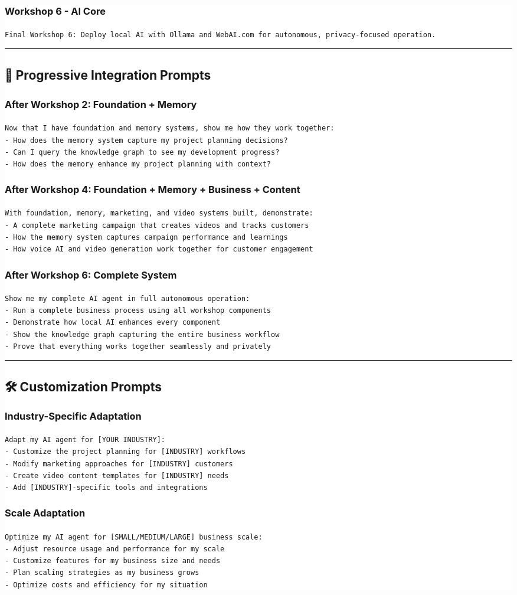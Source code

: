 ### **Workshop 6 - AI Core**
```
Final Workshop 6: Deploy local AI with Ollama and WebAI.com for autonomous, privacy-focused operation.
```

---

## 🔄 **Progressive Integration Prompts**

### **After Workshop 2: Foundation + Memory**
```
Now that I have foundation and memory systems, show me how they work together:
- How does the memory system capture my project planning decisions?
- Can I query the knowledge graph to see my development progress?
- How does the memory enhance my project planning with context?
```

### **After Workshop 4: Foundation + Memory + Business + Content**
```
With foundation, memory, marketing, and video systems built, demonstrate:
- A complete marketing campaign that creates videos and tracks customers
- How the memory system captures campaign performance and learnings
- How voice AI and video generation work together for customer engagement
```

### **After Workshop 6: Complete System**
```
Show me my complete AI agent in full autonomous operation:
- Run a complete business process using all workshop components
- Demonstrate how local AI enhances every component
- Show the knowledge graph capturing the entire business workflow
- Prove that everything works together seamlessly and privately
```

---

## 🛠️ **Customization Prompts**

### **Industry-Specific Adaptation**
```
Adapt my AI agent for [YOUR INDUSTRY]:
- Customize the project planning for [INDUSTRY] workflows
- Modify marketing approaches for [INDUSTRY] customers
- Create video content templates for [INDUSTRY] needs
- Add [INDUSTRY]-specific tools and integrations
```

### **Scale Adaptation**
```
Optimize my AI agent for [SMALL/MEDIUM/LARGE] business scale:
- Adjust resource usage and performance for my scale
- Customize features for my business size and needs
- Plan scaling strategies as my business grows
- Optimize costs and efficiency for my situation
```
